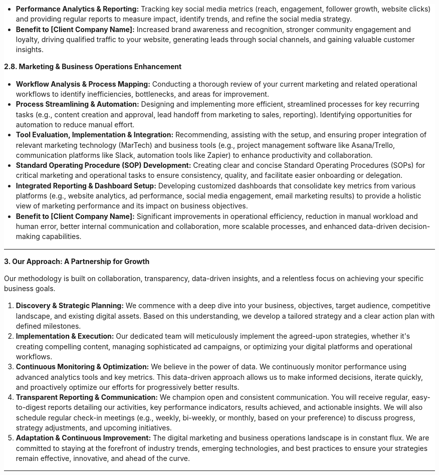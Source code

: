 * **Performance Analytics & Reporting:** Tracking key social media metrics (reach, engagement, follower growth, website clicks) and providing regular reports to measure impact, identify trends, and refine the social media strategy.
* **Benefit to [Client Company Name]:** Increased brand awareness and recognition, stronger community engagement and loyalty, driving qualified traffic to your website, generating leads through social channels, and gaining valuable customer insights.

**2.8. Marketing & Business Operations Enhancement**
* **Workflow Analysis & Process Mapping:** Conducting a thorough review of your current marketing and related operational workflows to identify inefficiencies, bottlenecks, and areas for improvement.
* **Process Streamlining & Automation:** Designing and implementing more efficient, streamlined processes for key recurring tasks (e.g., content creation and approval, lead handoff from marketing to sales, reporting). Identifying opportunities for automation to reduce manual effort.
* **Tool Evaluation, Implementation & Integration:** Recommending, assisting with the setup, and ensuring proper integration of relevant marketing technology (MarTech) and business tools (e.g., project management software like Asana/Trello, communication platforms like Slack, automation tools like Zapier) to enhance productivity and collaboration.
* **Standard Operating Procedure (SOP) Development:** Creating clear and concise Standard Operating Procedures (SOPs) for critical marketing and operational tasks to ensure consistency, quality, and facilitate easier onboarding or delegation.
* **Integrated Reporting & Dashboard Setup:** Developing customized dashboards that consolidate key metrics from various platforms (e.g., website analytics, ad performance, social media engagement, email marketing results) to provide a holistic view of marketing performance and its impact on business objectives.
* **Benefit to [Client Company Name]:** Significant improvements in operational efficiency, reduction in manual workload and human error, better internal communication and collaboration, more scalable processes, and enhanced data-driven decision-making capabilities.

---

**3. Our Approach: A Partnership for Growth**

Our methodology is built on collaboration, transparency, data-driven insights, and a relentless focus on achieving your specific business goals.

1.  **Discovery & Strategic Planning:** We commence with a deep dive into your business, objectives, target audience, competitive landscape, and existing digital assets. Based on this understanding, we develop a tailored strategy and a clear action plan with defined milestones.
2.  **Implementation & Execution:** Our dedicated team will meticulously implement the agreed-upon strategies, whether it's creating compelling content, managing sophisticated ad campaigns, or optimizing your digital platforms and operational workflows.
3.  **Continuous Monitoring & Optimization:** We believe in the power of data. We continuously monitor performance using advanced analytics tools and key metrics. This data-driven approach allows us to make informed decisions, iterate quickly, and proactively optimize our efforts for progressively better results.
4.  **Transparent Reporting & Communication:** We champion open and consistent communication. You will receive regular, easy-to-digest reports detailing our activities, key performance indicators, results achieved, and actionable insights. We will also schedule regular check-in meetings (e.g., weekly, bi-weekly, or monthly, based on your preference) to discuss progress, strategy adjustments, and upcoming initiatives.
5.  **Adaptation & Continuous Improvement:** The digital marketing and business operations landscape is in constant flux. We are committed to staying at the forefront of industry trends, emerging technologies, and best practices to ensure your strategies remain effective, innovative, and ahead of the curve.

---